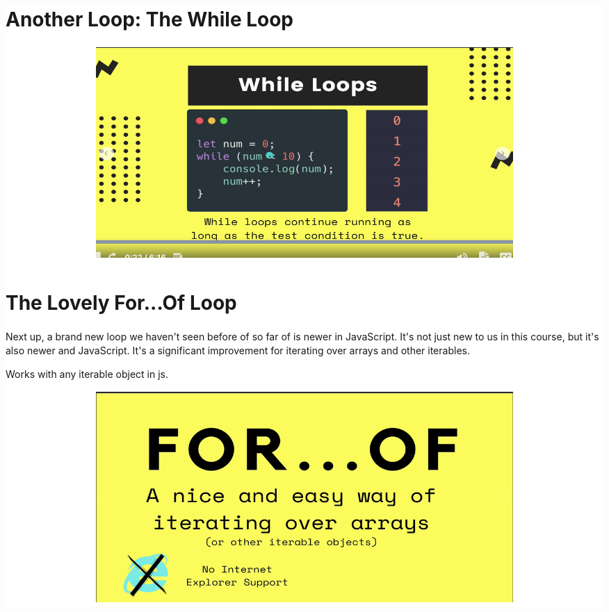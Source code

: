# Another Loop: The While Loop

<p align="center">
<img width="600px" src="./assets/Screenshot 2021-02-16 at 23.31.16.png" />
</p>

# The Lovely For...Of Loop

Next up, a brand new loop we haven't seen before of so far of is newer in JavaScript. It's not just new to us in this course, but it's also newer and JavaScript. It's a significant improvement for iterating over arrays and other iterables.

Works with any iterable object in js.

<p align="center">
<img width="600px" src="./assets/Screenshot 2021-02-16 at 23.46.00.png" />
</p>
